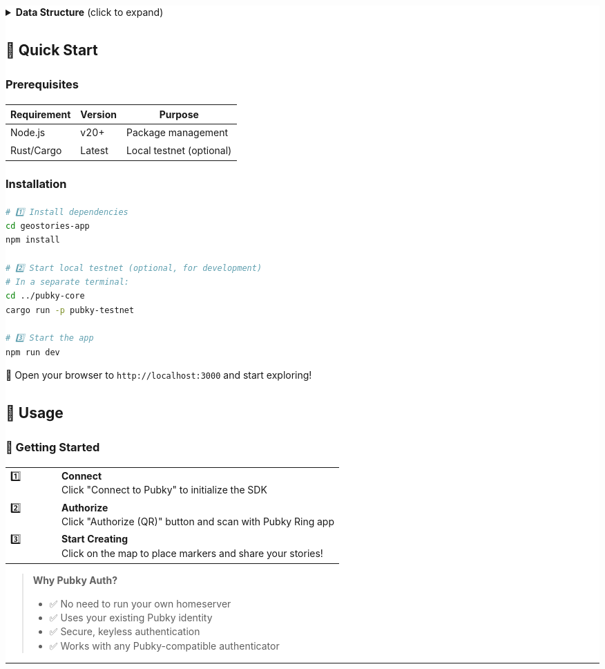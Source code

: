 <details><summary><b>Data Structure</b> (click to expand)</summary></details>

## 🚀 Quick Start

### Prerequisites

| Requirement | Version | Purpose |
|------------|---------|---------|
| Node.js | v20+ | Package management |
| Rust/Cargo | Latest | Local testnet (optional) |

### Installation

```bash
# 1️⃣ Install dependencies
cd geostories-app
npm install

# 2️⃣ Start local testnet (optional, for development)
# In a separate terminal:
cd ../pubky-core
cargo run -p pubky-testnet

# 3️⃣ Start the app
npm run dev
```

🎉 Open your browser to `http://localhost:3000` and start exploring!

## 📖 Usage

### 🔐 Getting Started

<table>
<tr>
<td width="60">1️⃣</td>
<td><b>Connect</b><br/>Click "Connect to Pubky" to initialize the SDK</td>
</tr>
<tr>
<td>2️⃣</td>
<td><b>Authorize</b><br/>Click "Authorize (QR)" button and scan with Pubky Ring app</td>
</tr>
<tr>
<td>3️⃣</td>
<td><b>Start Creating</b><br/>Click on the map to place markers and share your stories!</td>
</tr>
</table>

> **Why Pubky Auth?**
> - ✅ No need to run your own homeserver
> - ✅ Uses your existing Pubky identity
> - ✅ Secure, keyless authentication
> - ✅ Works with any Pubky-compatible authenticator

---